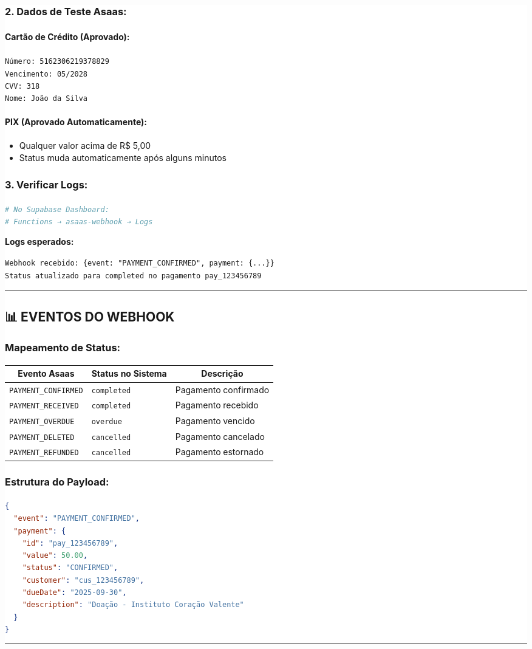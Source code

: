 ### **2. Dados de Teste Asaas:**

#### **Cartão de Crédito (Aprovado):**
```
Número: 5162306219378829
Vencimento: 05/2028
CVV: 318
Nome: João da Silva
```

#### **PIX (Aprovado Automaticamente):**
- Qualquer valor acima de R$ 5,00
- Status muda automaticamente após alguns minutos

### **3. Verificar Logs:**
```bash
# No Supabase Dashboard:
# Functions → asaas-webhook → Logs
```

**Logs esperados:**
```
Webhook recebido: {event: "PAYMENT_CONFIRMED", payment: {...}}
Status atualizado para completed no pagamento pay_123456789
```

---

## 📊 EVENTOS DO WEBHOOK

### **Mapeamento de Status:**

| Evento Asaas | Status no Sistema | Descrição |
|--------------|-------------------|-----------|
| `PAYMENT_CONFIRMED` | `completed` | Pagamento confirmado |
| `PAYMENT_RECEIVED` | `completed` | Pagamento recebido |
| `PAYMENT_OVERDUE` | `overdue` | Pagamento vencido |
| `PAYMENT_DELETED` | `cancelled` | Pagamento cancelado |
| `PAYMENT_REFUNDED` | `cancelled` | Pagamento estornado |

### **Estrutura do Payload:**
```json
{
  "event": "PAYMENT_CONFIRMED",
  "payment": {
    "id": "pay_123456789",
    "value": 50.00,
    "status": "CONFIRMED",
    "customer": "cus_123456789",
    "dueDate": "2025-09-30",
    "description": "Doação - Instituto Coração Valente"
  }
}
```

---